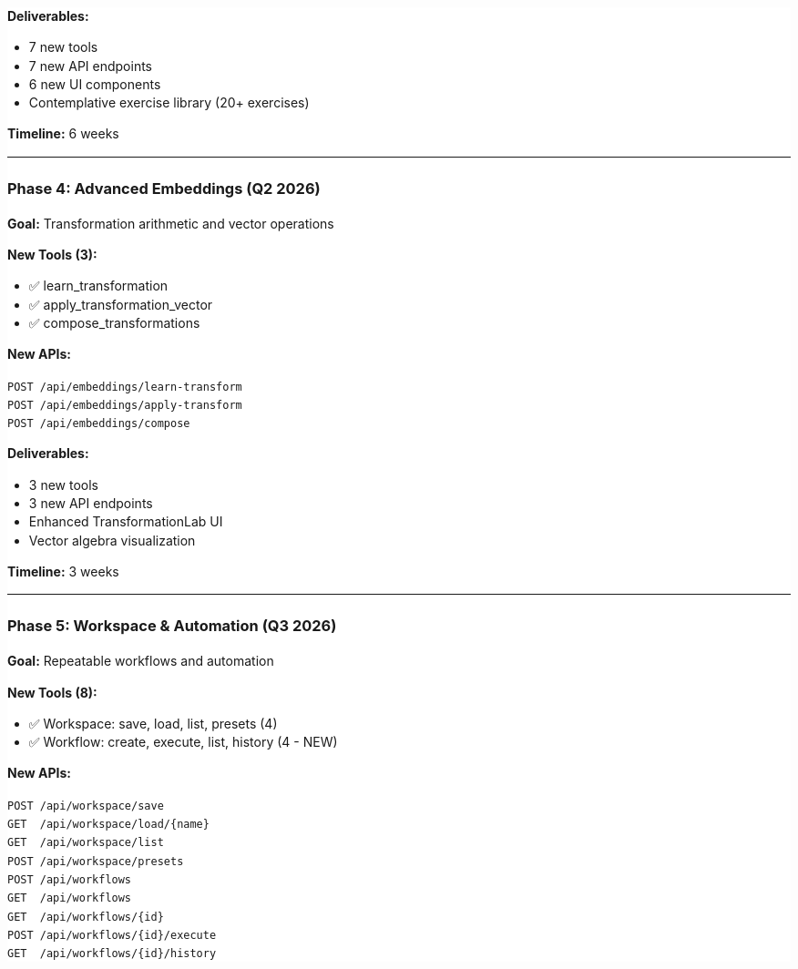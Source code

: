 **Deliverables:**
- 7 new tools
- 7 new API endpoints
- 6 new UI components
- Contemplative exercise library (20+ exercises)

**Timeline:** 6 weeks

---

### Phase 4: Advanced Embeddings (Q2 2026)

**Goal:** Transformation arithmetic and vector operations

**New Tools (3):**
- ✅ learn_transformation
- ✅ apply_transformation_vector
- ✅ compose_transformations

**New APIs:**
```
POST /api/embeddings/learn-transform
POST /api/embeddings/apply-transform
POST /api/embeddings/compose
```

**Deliverables:**
- 3 new tools
- 3 new API endpoints
- Enhanced TransformationLab UI
- Vector algebra visualization

**Timeline:** 3 weeks

---

### Phase 5: Workspace & Automation (Q3 2026)

**Goal:** Repeatable workflows and automation

**New Tools (8):**
- ✅ Workspace: save, load, list, presets (4)
- ✅ Workflow: create, execute, list, history (4 - NEW)

**New APIs:**
```
POST /api/workspace/save
GET  /api/workspace/load/{name}
GET  /api/workspace/list
POST /api/workspace/presets
POST /api/workflows
GET  /api/workflows
GET  /api/workflows/{id}
POST /api/workflows/{id}/execute
GET  /api/workflows/{id}/history
```
